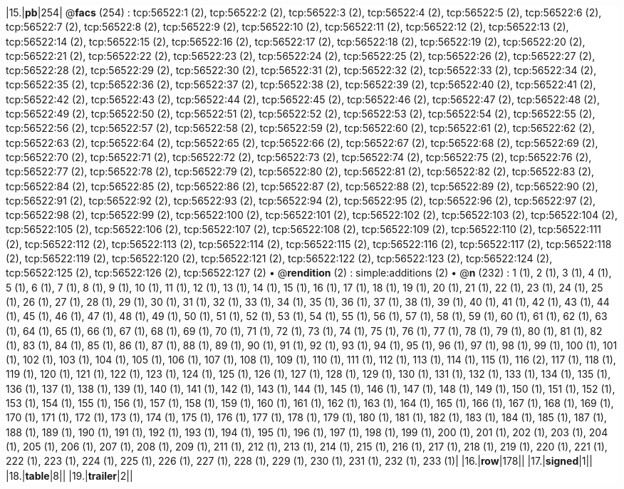 |15.|__pb__|254| @__facs__ (254) : tcp:56522:1 (2), tcp:56522:2 (2), tcp:56522:3 (2), tcp:56522:4 (2), tcp:56522:5 (2), tcp:56522:6 (2), tcp:56522:7 (2), tcp:56522:8 (2), tcp:56522:9 (2), tcp:56522:10 (2), tcp:56522:11 (2), tcp:56522:12 (2), tcp:56522:13 (2), tcp:56522:14 (2), tcp:56522:15 (2), tcp:56522:16 (2), tcp:56522:17 (2), tcp:56522:18 (2), tcp:56522:19 (2), tcp:56522:20 (2), tcp:56522:21 (2), tcp:56522:22 (2), tcp:56522:23 (2), tcp:56522:24 (2), tcp:56522:25 (2), tcp:56522:26 (2), tcp:56522:27 (2), tcp:56522:28 (2), tcp:56522:29 (2), tcp:56522:30 (2), tcp:56522:31 (2), tcp:56522:32 (2), tcp:56522:33 (2), tcp:56522:34 (2), tcp:56522:35 (2), tcp:56522:36 (2), tcp:56522:37 (2), tcp:56522:38 (2), tcp:56522:39 (2), tcp:56522:40 (2), tcp:56522:41 (2), tcp:56522:42 (2), tcp:56522:43 (2), tcp:56522:44 (2), tcp:56522:45 (2), tcp:56522:46 (2), tcp:56522:47 (2), tcp:56522:48 (2), tcp:56522:49 (2), tcp:56522:50 (2), tcp:56522:51 (2), tcp:56522:52 (2), tcp:56522:53 (2), tcp:56522:54 (2), tcp:56522:55 (2), tcp:56522:56 (2), tcp:56522:57 (2), tcp:56522:58 (2), tcp:56522:59 (2), tcp:56522:60 (2), tcp:56522:61 (2), tcp:56522:62 (2), tcp:56522:63 (2), tcp:56522:64 (2), tcp:56522:65 (2), tcp:56522:66 (2), tcp:56522:67 (2), tcp:56522:68 (2), tcp:56522:69 (2), tcp:56522:70 (2), tcp:56522:71 (2), tcp:56522:72 (2), tcp:56522:73 (2), tcp:56522:74 (2), tcp:56522:75 (2), tcp:56522:76 (2), tcp:56522:77 (2), tcp:56522:78 (2), tcp:56522:79 (2), tcp:56522:80 (2), tcp:56522:81 (2), tcp:56522:82 (2), tcp:56522:83 (2), tcp:56522:84 (2), tcp:56522:85 (2), tcp:56522:86 (2), tcp:56522:87 (2), tcp:56522:88 (2), tcp:56522:89 (2), tcp:56522:90 (2), tcp:56522:91 (2), tcp:56522:92 (2), tcp:56522:93 (2), tcp:56522:94 (2), tcp:56522:95 (2), tcp:56522:96 (2), tcp:56522:97 (2), tcp:56522:98 (2), tcp:56522:99 (2), tcp:56522:100 (2), tcp:56522:101 (2), tcp:56522:102 (2), tcp:56522:103 (2), tcp:56522:104 (2), tcp:56522:105 (2), tcp:56522:106 (2), tcp:56522:107 (2), tcp:56522:108 (2), tcp:56522:109 (2), tcp:56522:110 (2), tcp:56522:111 (2), tcp:56522:112 (2), tcp:56522:113 (2), tcp:56522:114 (2), tcp:56522:115 (2), tcp:56522:116 (2), tcp:56522:117 (2), tcp:56522:118 (2), tcp:56522:119 (2), tcp:56522:120 (2), tcp:56522:121 (2), tcp:56522:122 (2), tcp:56522:123 (2), tcp:56522:124 (2), tcp:56522:125 (2), tcp:56522:126 (2), tcp:56522:127 (2)  •  @__rendition__ (2) : simple:additions (2)  •  @__n__ (232) : 1 (1), 2 (1), 3 (1), 4 (1), 5 (1), 6 (1), 7 (1), 8 (1), 9 (1), 10 (1), 11 (1), 12 (1), 13 (1), 14 (1), 15 (1), 16 (1), 17 (1), 18 (1), 19 (1), 20 (1), 21 (1), 22 (1), 23 (1), 24 (1), 25 (1), 26 (1), 27 (1), 28 (1), 29 (1), 30 (1), 31 (1), 32 (1), 33 (1), 34 (1), 35 (1), 36 (1), 37 (1), 38 (1), 39 (1), 40 (1), 41 (1), 42 (1), 43 (1), 44 (1), 45 (1), 46 (1), 47 (1), 48 (1), 49 (1), 50 (1), 51 (1), 52 (1), 53 (1), 54 (1), 55 (1), 56 (1), 57 (1), 58 (1), 59 (1), 60 (1), 61 (1), 62 (1), 63 (1), 64 (1), 65 (1), 66 (1), 67 (1), 68 (1), 69 (1), 70 (1), 71 (1), 72 (1), 73 (1), 74 (1), 75 (1), 76 (1), 77 (1), 78 (1), 79 (1), 80 (1), 81 (1), 82 (1), 83 (1), 84 (1), 85 (1), 86 (1), 87 (1), 88 (1), 89 (1), 90 (1), 91 (1), 92 (1), 93 (1), 94 (1), 95 (1), 96 (1), 97 (1), 98 (1), 99 (1), 100 (1), 101 (1), 102 (1), 103 (1), 104 (1), 105 (1), 106 (1), 107 (1), 108 (1), 109 (1), 110 (1), 111 (1), 112 (1), 113 (1), 114 (1), 115 (1), 116 (2), 117 (1), 118 (1), 119 (1), 120 (1), 121 (1), 122 (1), 123 (1), 124 (1), 125 (1), 126 (1), 127 (1), 128 (1), 129 (1), 130 (1), 131 (1), 132 (1), 133 (1), 134 (1), 135 (1), 136 (1), 137 (1), 138 (1), 139 (1), 140 (1), 141 (1), 142 (1), 143 (1), 144 (1), 145 (1), 146 (1), 147 (1), 148 (1), 149 (1), 150 (1), 151 (1), 152 (1), 153 (1), 154 (1), 155 (1), 156 (1), 157 (1), 158 (1), 159 (1), 160 (1), 161 (1), 162 (1), 163 (1), 164 (1), 165 (1), 166 (1), 167 (1), 168 (1), 169 (1), 170 (1), 171 (1), 172 (1), 173 (1), 174 (1), 175 (1), 176 (1), 177 (1), 178 (1), 179 (1), 180 (1), 181 (1), 182 (1), 183 (1), 184 (1), 185 (1), 187 (1), 188 (1), 189 (1), 190 (1), 191 (1), 192 (1), 193 (1), 194 (1), 195 (1), 196 (1), 197 (1), 198 (1), 199 (1), 200 (1), 201 (1), 202 (1), 203 (1), 204 (1), 205 (1), 206 (1), 207 (1), 208 (1), 209 (1), 211 (1), 212 (1), 213 (1), 214 (1), 215 (1), 216 (1), 217 (1), 218 (1), 219 (1), 220 (1), 221 (1), 222 (1), 223 (1), 224 (1), 225 (1), 226 (1), 227 (1), 228 (1), 229 (1), 230 (1), 231 (1), 232 (1), 233 (1)|
|16.|__row__|178||
|17.|__signed__|1||
|18.|__table__|8||
|19.|__trailer__|2||
